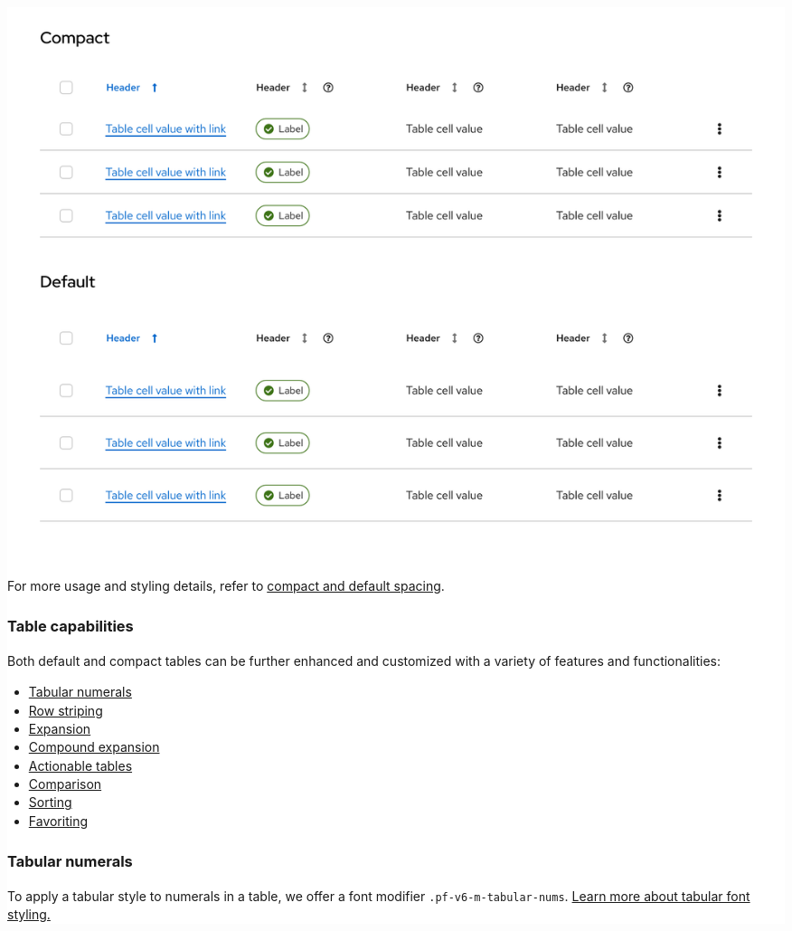 ![Examples of default and compact tables.](./img/table-variations.svg)
</div>

For more usage and styling details, refer to [compact and default spacing](#compact-vs-default-spacing).

### Table capabilities
Both default and compact tables can be further enhanced and customized with a variety of features and functionalities: 
- [Tabular numerals](#tabular-numerals)
- [Row striping](#row-striping)
- [Expansion](#expansion)
- [Compound expansion](#compound-expansion)
- [Actionable tables](#actionable-tables)
- [Comparison](#comparison)
- [Sorting](#sorting)
- [Favoriting](#favoriting)

### Tabular numerals
To apply a tabular style to numerals in a table, we offer a font modifier `.pf-v6-m-tabular-nums`. [Learn more about tabular font styling.](/design-foundations/typography#tabular-font-styling)
